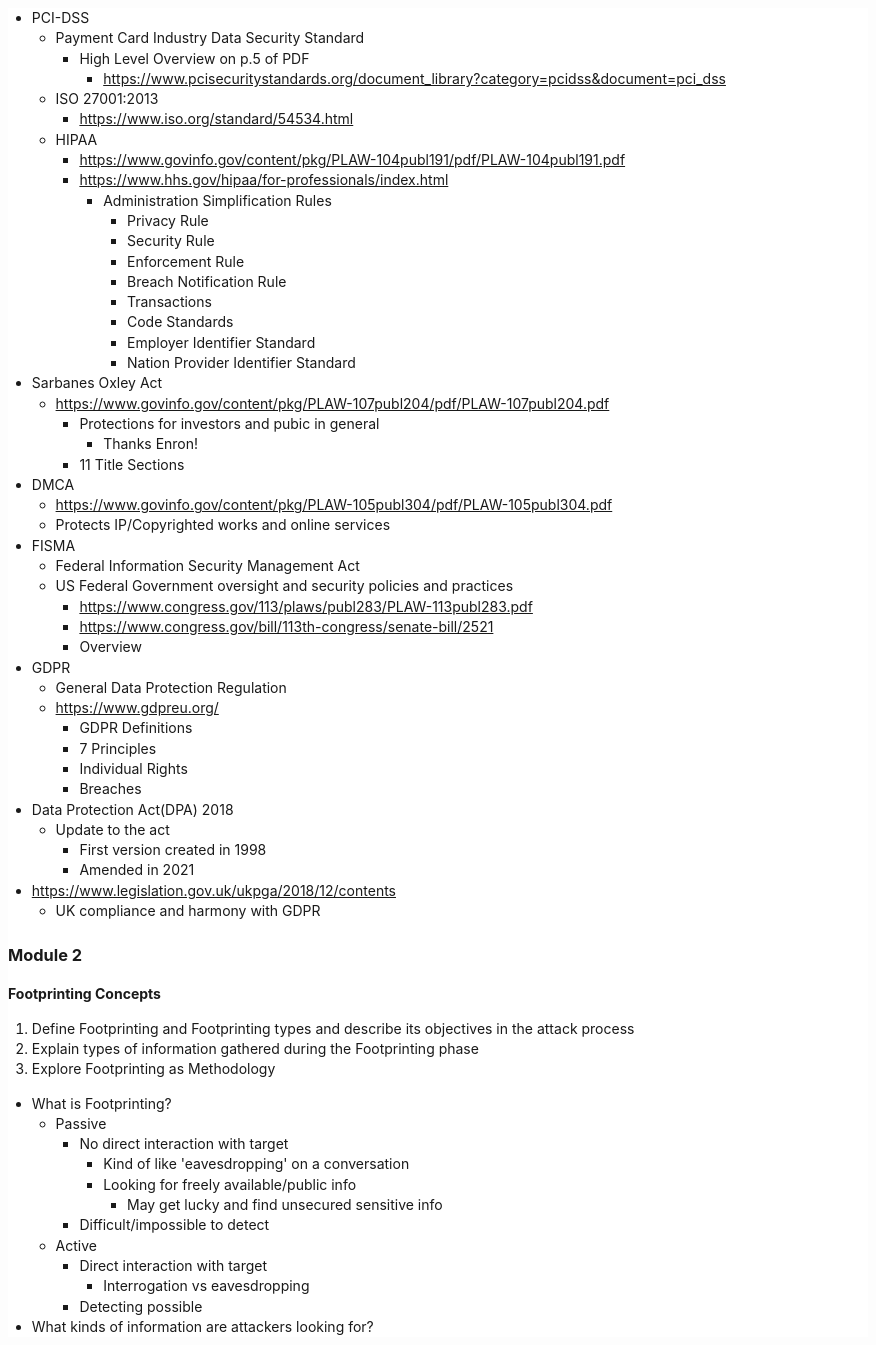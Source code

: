 - PCI-DSS
     - Payment Card Industry Data Security Standard
        - High Level Overview on p.5 of PDF
            -  https://www.pcisecuritystandards.org/document_library?category=pcidss&document=pci_dss
    - ISO 27001:2013
       - https://www.iso.org/standard/54534.html
    - HIPAA
        - https://www.govinfo.gov/content/pkg/PLAW-104publ191/pdf/PLAW-104publ191.pdf
        - https://www.hhs.gov/hipaa/for-professionals/index.html
            - Administration Simplification Rules
                - Privacy Rule
                - Security Rule
                - Enforcement Rule
                - Breach Notification Rule
                - Transactions
                - Code Standards
                - Employer Identifier Standard
                - Nation Provider Identifier Standard
- Sarbanes Oxley Act
    - https://www.govinfo.gov/content/pkg/PLAW-107publ204/pdf/PLAW-107publ204.pdf
        - Protections for investors and pubic in general
           - Thanks Enron!
         - 11 Title Sections
- DMCA
    - https://www.govinfo.gov/content/pkg/PLAW-105publ304/pdf/PLAW-105publ304.pdf
    - Protects IP/Copyrighted works and online services
- FISMA
    - Federal Information Security Management Act
    - US Federal Government oversight and security policies and practices
        -  https://www.congress.gov/113/plaws/publ283/PLAW-113publ283.pdf
        - https://www.congress.gov/bill/113th-congress/senate-bill/2521
        - Overview
- GDPR
    - General Data Protection Regulation
    - https://www.gdpreu.org/
        - GDPR Definitions
        - 7 Principles
        - Individual Rights
        - Breaches
- Data Protection Act(DPA) 2018
    - Update to the act
        - First version created in 1998
        - Amended in 2021
- https://www.legislation.gov.uk/ukpga/2018/12/contents
    - UK compliance and harmony with GDPR

### Module 2
**Footprinting Concepts** 
1. Define Footprinting and Footprinting types and describe its objectives in the attack process
2. Explain types of information gathered during the Footprinting phase
3. Explore Footprinting as Methodology
- What is Footprinting?
    - Passive 
        - No direct interaction with target
            - Kind of like 'eavesdropping' on a conversation
            - Looking for freely available/public info
                - May get lucky and find unsecured sensitive info
        - Difficult/impossible to detect
    - Active
        - Direct interaction with target
            - Interrogation vs eavesdropping
        - Detecting possible
- What kinds of information are attackers looking for?